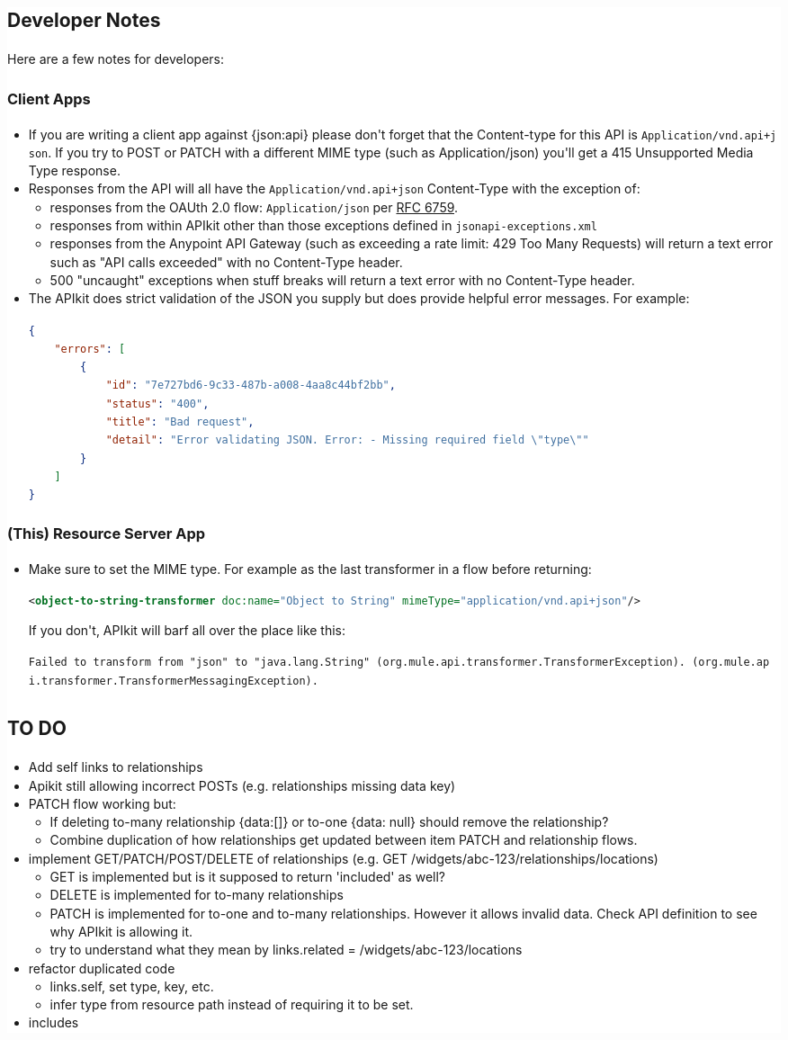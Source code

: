 ## Developer Notes

Here are a few notes for developers:

### Client Apps

- If you are writing a client app against {json:api} please don't forget that the Content-type for
  this API is `Application/vnd.api+json`. If you try to POST or PATCH with a different MIME type
  (such as Application/json) you'll get a 415 Unsupported Media Type response.
- Responses from the API will all have the `Application/vnd.api+json` Content-Type with the exception
  of:
  - responses from the OAUth 2.0 flow: `Application/json` per [RFC 6759](https://tools.ietf.org/html/rfc6749).
  - responses from within APIkit other than those exceptions defined in `jsonapi-exceptions.xml`
  - responses from the Anypoint API Gateway (such as exceeding a rate limit: 429 Too Many Requests) will
    return a text error such as "API calls exceeded" with no Content-Type header.
  - 500 "uncaught" exceptions when stuff breaks will return a text error with no Content-Type header.
- The APIkit does strict validation of the JSON you supply but does provide helpful error messages.
  For example:
  ```json
  {
	  "errors": [
		  {
			  "id": "7e727bd6-9c33-487b-a008-4aa8c44bf2bb",
			  "status": "400",
			  "title": "Bad request",
			  "detail": "Error validating JSON. Error: - Missing required field \"type\""
		  }
	  ]
  }
  ```

### (This) Resource Server App

- Make sure to set the MIME type. For example as the last transformer in a flow before returning:
  ```xml
  <object-to-string-transformer doc:name="Object to String" mimeType="application/vnd.api+json"/>
  ```
  If you don't, APIkit will barf all over the place like this:
  ```
  Failed to transform from "json" to "java.lang.String" (org.mule.api.transformer.TransformerException). (org.mule.api.transformer.TransformerMessagingException).
  ```


## TO DO

- Add self links to relationships
- Apikit still allowing incorrect POSTs (e.g. relationships missing data key)
- PATCH flow working but:
  - If deleting to-many relationship {data:[]} or to-one {data: null} should remove the relationship?
  - Combine duplication of how relationships get updated between item PATCH and relationship flows.
- implement GET/PATCH/POST/DELETE of relationships (e.g. GET /widgets/abc-123/relationships/locations)
  - GET is implemented but is it supposed to return 'included' as well?
  - DELETE is implemented for to-many relationships
  - PATCH is implemented for to-one and to-many relationships. However it allows invalid data.
    Check API definition to see why APIkit is allowing it.
  - try to understand what they mean by links.related = /widgets/abc-123/locations
- refactor duplicated code
  - links.self, set type, key, etc.
  - infer type from resource path instead of requiring it to be set.
- includes